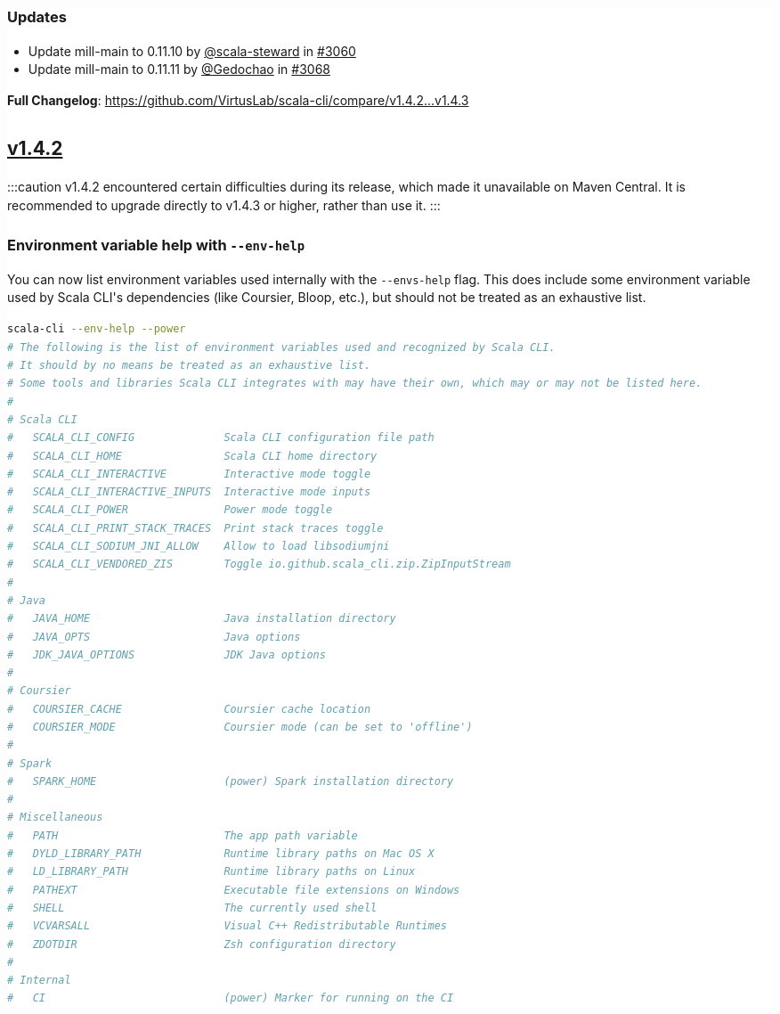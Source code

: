 ### Updates
* Update mill-main to 0.11.10 by [@scala-steward](https://github.com/scala-steward) in [#3060](https://github.com/VirtusLab/scala-cli/pull/3060)
* Update mill-main to 0.11.11 by [@Gedochao](https://github.com/Gedochao) in [#3068](https://github.com/VirtusLab/scala-cli/pull/3068)

**Full Changelog**: https://github.com/VirtusLab/scala-cli/compare/v1.4.2...v1.4.3

## [v1.4.2](https://github.com/VirtusLab/scala-cli/releases/tag/v1.4.2)

:::caution
v1.4.2 encountered certain difficulties during its release, which made it unavailable on Maven Central.
It is recommended to upgrade directly to v1.4.3 or higher, rather than use it.
:::

### Environment variable help with `--env-help`
You can now list environment variables used internally with the `--envs-help` flag.
This does include some environment variable used by Scala CLI's dependencies (like Coursier, Bloop, etc.), but should not be treated as an exhaustive list.

```bash
scala-cli --env-help --power
# The following is the list of environment variables used and recognized by Scala CLI.
# It should by no means be treated as an exhaustive list.
# Some tools and libraries Scala CLI integrates with may have their own, which may or may not be listed here.
# 
# Scala CLI
#   SCALA_CLI_CONFIG              Scala CLI configuration file path
#   SCALA_CLI_HOME                Scala CLI home directory
#   SCALA_CLI_INTERACTIVE         Interactive mode toggle
#   SCALA_CLI_INTERACTIVE_INPUTS  Interactive mode inputs
#   SCALA_CLI_POWER               Power mode toggle
#   SCALA_CLI_PRINT_STACK_TRACES  Print stack traces toggle
#   SCALA_CLI_SODIUM_JNI_ALLOW    Allow to load libsodiumjni
#   SCALA_CLI_VENDORED_ZIS        Toggle io.github.scala_cli.zip.ZipInputStream
# 
# Java
#   JAVA_HOME                     Java installation directory
#   JAVA_OPTS                     Java options
#   JDK_JAVA_OPTIONS              JDK Java options
# 
# Coursier
#   COURSIER_CACHE                Coursier cache location
#   COURSIER_MODE                 Coursier mode (can be set to 'offline')
# 
# Spark
#   SPARK_HOME                    (power) Spark installation directory
# 
# Miscellaneous
#   PATH                          The app path variable
#   DYLD_LIBRARY_PATH             Runtime library paths on Mac OS X
#   LD_LIBRARY_PATH               Runtime library paths on Linux
#   PATHEXT                       Executable file extensions on Windows
#   SHELL                         The currently used shell
#   VCVARSALL                     Visual C++ Redistributable Runtimes
#   ZDOTDIR                       Zsh configuration directory
# 
# Internal
#   CI                            (power) Marker for running on the CI
```
